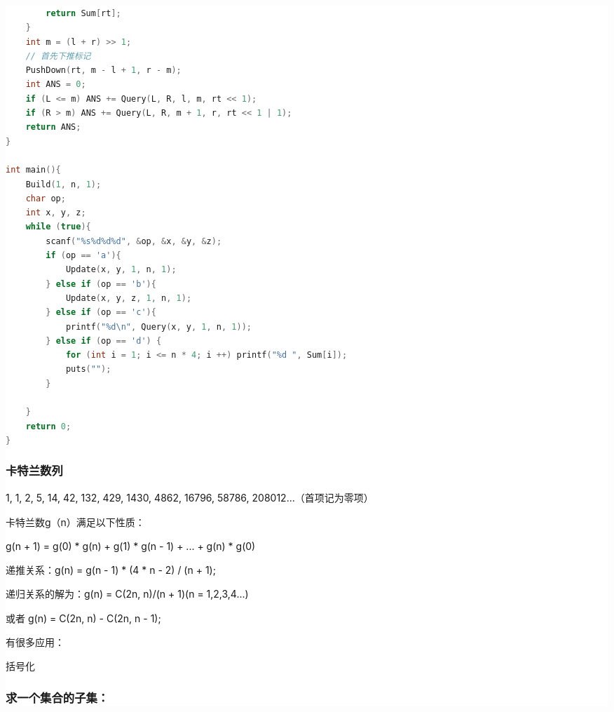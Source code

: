 ~~~c++
		return Sum[rt];
	}
	int m = (l + r) >> 1;
	// 首先下推标记
	PushDown(rt, m - l + 1, r - m);
	int ANS = 0;
	if (L <= m) ANS += Query(L, R, l, m, rt << 1);
	if (R > m) ANS += Query(L, R, m + 1, r, rt << 1 | 1);
	return ANS;
} 

int main(){
	Build(1, n, 1);
	char op;
	int x, y, z;
	while (true){
		scanf("%s%d%d%d", &op, &x, &y, &z);
		if (op == 'a'){
			Update(x, y, 1, n, 1);
		} else if (op == 'b'){
			Update(x, y, z, 1, n, 1);
		} else if (op == 'c'){
			printf("%d\n", Query(x, y, 1, n, 1));
		} else if (op == 'd') {
			for (int i = 1; i <= n * 4; i ++) printf("%d ", Sum[i]);
			puts("");
		}
		
	}
	return 0;
}
~~~



### 卡特兰数列

1, 1, 2, 5, 14, 42, 132, 429, 1430, 4862, 16796, 58786, 208012...（首项记为零项）

卡特兰数g（n）满足以下性质：

g(n + 1) = g(0) * g(n) + g(1) * g(n - 1) + ... + g(n) * g(0)

递推关系：g(n) = g(n - 1) * (4 * n - 2) / (n + 1);

递归关系的解为：g(n) = C(2n, n)/(n + 1)(n = 1,2,3,4...)

或者 g(n) = C(2n, n) - C(2n, n - 1);

有很多应用：

括号化

### 求一个集合的子集：
